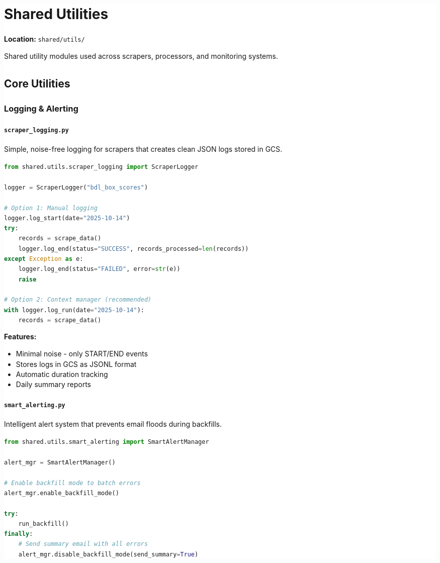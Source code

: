 # Shared Utilities

**Location:** `shared/utils/`

Shared utility modules used across scrapers, processors, and monitoring systems.

## Core Utilities

### Logging & Alerting

#### `scraper_logging.py`
Simple, noise-free logging for scrapers that creates clean JSON logs stored in GCS.

```python
from shared.utils.scraper_logging import ScraperLogger

logger = ScraperLogger("bdl_box_scores")

# Option 1: Manual logging
logger.log_start(date="2025-10-14")
try:
    records = scrape_data()
    logger.log_end(status="SUCCESS", records_processed=len(records))
except Exception as e:
    logger.log_end(status="FAILED", error=str(e))
    raise

# Option 2: Context manager (recommended)
with logger.log_run(date="2025-10-14"):
    records = scrape_data()
```

**Features:**
- Minimal noise - only START/END events
- Stores logs in GCS as JSONL format
- Automatic duration tracking
- Daily summary reports

#### `smart_alerting.py`
Intelligent alert system that prevents email floods during backfills.

```python
from shared.utils.smart_alerting import SmartAlertManager

alert_mgr = SmartAlertManager()

# Enable backfill mode to batch errors
alert_mgr.enable_backfill_mode()

try:
    run_backfill()
finally:
    # Send summary email with all errors
    alert_mgr.disable_backfill_mode(send_summary=True)
```
